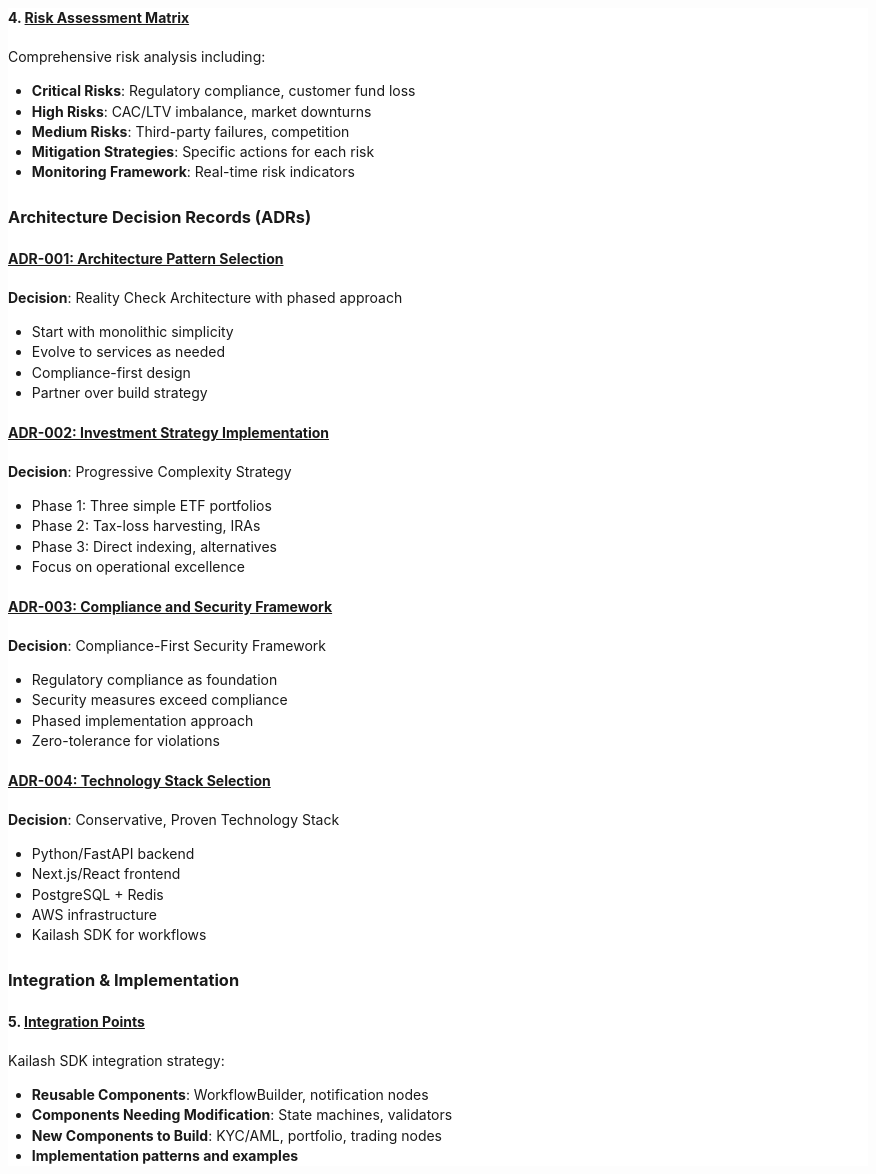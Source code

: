 #### 4. [Risk Assessment Matrix](./04-risk-assessment-matrix.md)
Comprehensive risk analysis including:
- **Critical Risks**: Regulatory compliance, customer fund loss
- **High Risks**: CAC/LTV imbalance, market downturns
- **Medium Risks**: Third-party failures, competition
- **Mitigation Strategies**: Specific actions for each risk
- **Monitoring Framework**: Real-time risk indicators

### Architecture Decision Records (ADRs)

#### [ADR-001: Architecture Pattern Selection](./adr/ADR-001-architecture-pattern-selection.md)
**Decision**: Reality Check Architecture with phased approach
- Start with monolithic simplicity
- Evolve to services as needed
- Compliance-first design
- Partner over build strategy

#### [ADR-002: Investment Strategy Implementation](./adr/ADR-002-investment-strategy-implementation.md)
**Decision**: Progressive Complexity Strategy
- Phase 1: Three simple ETF portfolios
- Phase 2: Tax-loss harvesting, IRAs
- Phase 3: Direct indexing, alternatives
- Focus on operational excellence

#### [ADR-003: Compliance and Security Framework](./adr/ADR-003-compliance-and-security-framework.md)
**Decision**: Compliance-First Security Framework
- Regulatory compliance as foundation
- Security measures exceed compliance
- Phased implementation approach
- Zero-tolerance for violations

#### [ADR-004: Technology Stack Selection](./adr/ADR-004-technology-stack-selection.md)
**Decision**: Conservative, Proven Technology Stack
- Python/FastAPI backend
- Next.js/React frontend
- PostgreSQL + Redis
- AWS infrastructure
- Kailash SDK for workflows

### Integration & Implementation

#### 5. [Integration Points](./05-integration-points.md)
Kailash SDK integration strategy:
- **Reusable Components**: WorkflowBuilder, notification nodes
- **Components Needing Modification**: State machines, validators
- **New Components to Build**: KYC/AML, portfolio, trading nodes
- **Implementation patterns and examples**

